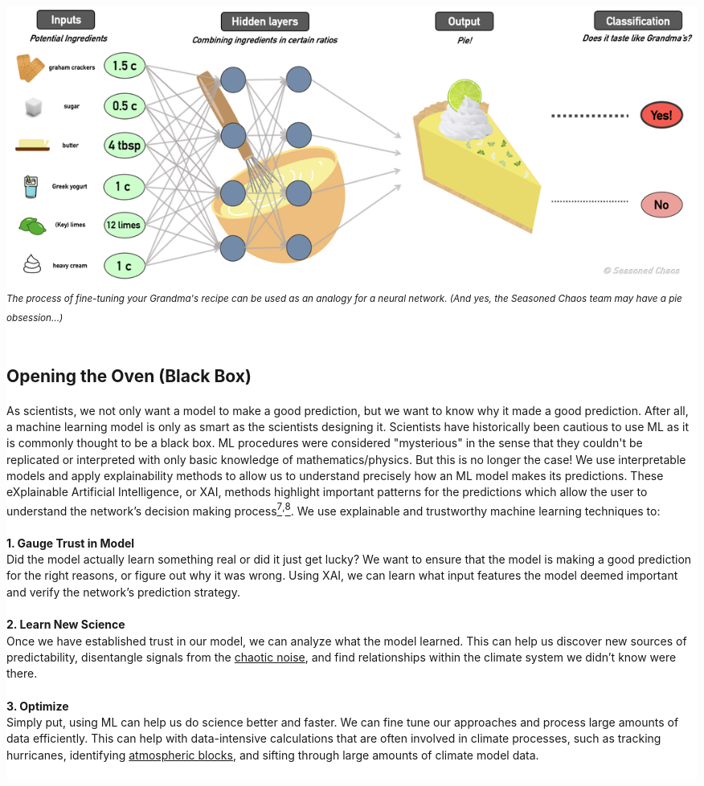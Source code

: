<img src="/assets/img/SC_NN-analogy_pie-recipe.png" width="100%">
<br><sub><i>The process of fine-tuning your Grandma's recipe can be used as an analogy for a neural network. (And yes, the Seasoned Chaos team may have a pie obsession...)</i></sub>
<br><br>
<h2>Opening the Oven (Black Box)</h2>

As scientists, we not only want a model to make a good prediction, but we want to know why it made a good prediction. After all, a machine learning model is only as smart as the scientists designing it. Scientists have historically been cautious to use ML as it is commonly thought to be a black box. ML procedures were considered "mysterious" in the sense that they couldn't be replicated or interpreted with only basic knowledge of mathematics/physics. But this is no longer the case! We use interpretable models and apply explainability methods to allow us to understand precisely how an ML model makes its predictions. These eXplainable Artificial Intelligence, or XAI, methods highlight important patterns for the predictions which allow the user to understand the network’s decision making process[<sup>7</sup>](https://link.springer.com/chapter/10.1007/978-3-031-04083-2_16)<sup>,</sup>[<sup>8</sup>](https://www.cambridge.org/core/journals/environmental-data-science/article/neural-network-attribution-methods-for-problems-in-geoscience-a-novel-synthetic-benchmark-dataset/DDA562FC7B9A2B30710582861920860E). We use explainable and trustworthy machine learning techniques to:
<br><br>
<b>1. Gauge Trust in Model</b>
<br>
Did the model actually learn something real or did it just get lucky? We want to ensure 
that the model is making a good prediction for the right reasons, or figure out why it was wrong. Using XAI, we can learn what input features the model deemed important and verify the network’s prediction strategy.
<br><br>
<b>2. Learn New Science</b>
<br>
Once we have established trust in our model, we can analyze what the model learned. This can help us discover new sources of predictability, disentangle signals from the [chaotic noise](https://seasonedchaos.github.io/The-More-We-Learn-the-Less-We-Know-An-Introduction-to-Chaos/), and find relationships within the climate system we didn’t know were there. 
<br><br>
<b>3. Optimize</b>
<br>
Simply put, using ML can help us do science better and faster. We can fine tune our approaches and process large amounts of data efficiently. This can help with data-intensive calculations that are often involved in climate processes, such as tracking hurricanes, identifying [atmospheric blocks](https://seasonedchaos.github.io/Traffic-Jams-and-Club-Sandwiches-in-the-Atmosphere-An-Overview-of-Blocking/), and sifting through large amounts of climate model data. 
<br><br>